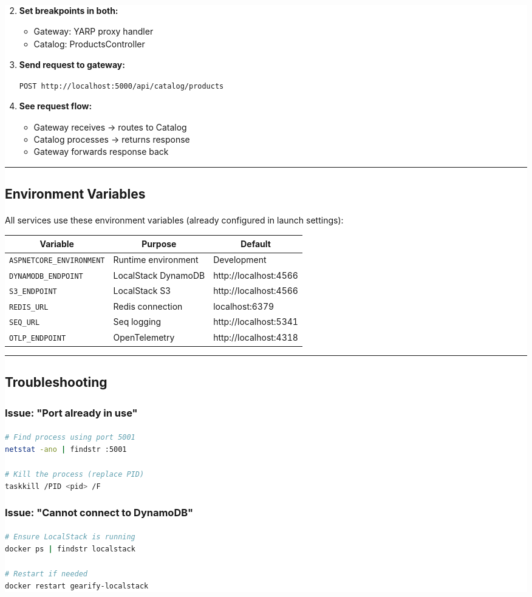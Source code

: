 2. **Set breakpoints in both:**
   - Gateway: YARP proxy handler
   - Catalog: ProductsController

3. **Send request to gateway:**
   ```http
   POST http://localhost:5000/api/catalog/products
   ```

4. **See request flow:**
   - Gateway receives → routes to Catalog
   - Catalog processes → returns response
   - Gateway forwards response back

---

## Environment Variables

All services use these environment variables (already configured in launch settings):

| Variable | Purpose | Default |
|----------|---------|---------|
| `ASPNETCORE_ENVIRONMENT` | Runtime environment | Development |
| `DYNAMODB_ENDPOINT` | LocalStack DynamoDB | http://localhost:4566 |
| `S3_ENDPOINT` | LocalStack S3 | http://localhost:4566 |
| `REDIS_URL` | Redis connection | localhost:6379 |
| `SEQ_URL` | Seq logging | http://localhost:5341 |
| `OTLP_ENDPOINT` | OpenTelemetry | http://localhost:4318 |

---

## Troubleshooting

### Issue: "Port already in use"

```bash
# Find process using port 5001
netstat -ano | findstr :5001

# Kill the process (replace PID)
taskkill /PID <pid> /F
```

### Issue: "Cannot connect to DynamoDB"

```bash
# Ensure LocalStack is running
docker ps | findstr localstack

# Restart if needed
docker restart gearify-localstack
```
